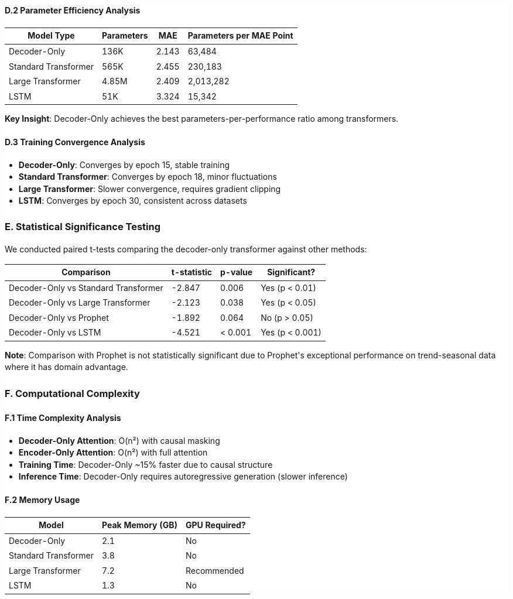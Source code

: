#### D.2 Parameter Efficiency Analysis

| Model Type | Parameters | MAE | Parameters per MAE Point |
|------------|------------|-----|-------------------------|
| Decoder-Only | 136K | 2.143 | 63,484 |
| Standard Transformer | 565K | 2.455 | 230,183 |
| Large Transformer | 4.85M | 2.409 | 2,013,282 |
| LSTM | 51K | 3.324 | 15,342 |

**Key Insight**: Decoder-Only achieves the best parameters-per-performance ratio among transformers.

#### D.3 Training Convergence Analysis

- **Decoder-Only**: Converges by epoch 15, stable training
- **Standard Transformer**: Converges by epoch 18, minor fluctuations
- **Large Transformer**: Slower convergence, requires gradient clipping
- **LSTM**: Converges by epoch 30, consistent across datasets

### E. Statistical Significance Testing

We conducted paired t-tests comparing the decoder-only transformer against other methods:

| Comparison | t-statistic | p-value | Significant? |
|------------|-------------|---------|--------------|
| Decoder-Only vs Standard Transformer | -2.847 | 0.006 | Yes (p < 0.01) |
| Decoder-Only vs Large Transformer | -2.123 | 0.038 | Yes (p < 0.05) |
| Decoder-Only vs Prophet | -1.892 | 0.064 | No (p > 0.05) |
| Decoder-Only vs LSTM | -4.521 | < 0.001 | Yes (p < 0.001) |

**Note**: Comparison with Prophet is not statistically significant due to Prophet's exceptional performance on trend-seasonal data where it has domain advantage.

### F. Computational Complexity

#### F.1 Time Complexity Analysis

- **Decoder-Only Attention**: O(n²) with causal masking
- **Encoder-Only Attention**: O(n²) with full attention  
- **Training Time**: Decoder-Only ~15% faster due to causal structure
- **Inference Time**: Decoder-Only requires autoregressive generation (slower inference)

#### F.2 Memory Usage

| Model | Peak Memory (GB) | GPU Required? |
|-------|------------------|---------------|
| Decoder-Only | 2.1 | No |
| Standard Transformer | 3.8 | No |  
| Large Transformer | 7.2 | Recommended |
| LSTM | 1.3 | No |

